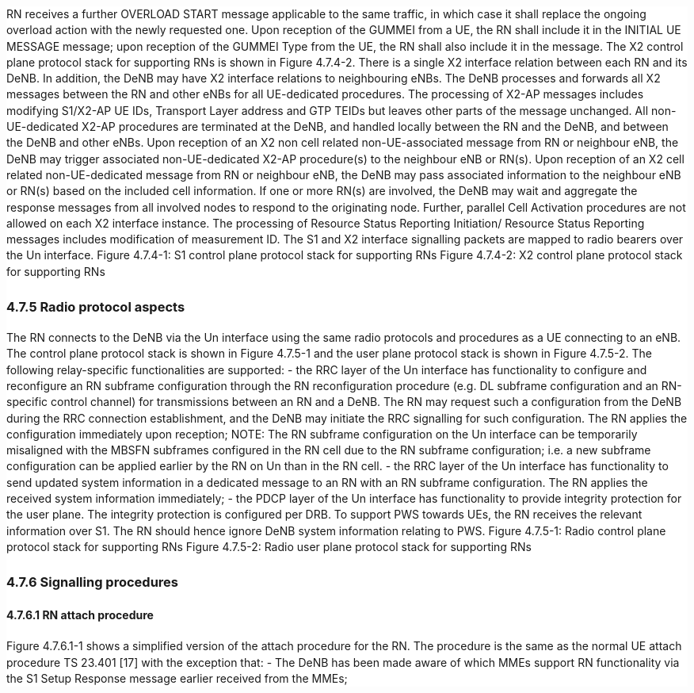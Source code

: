 RN receives a further OVERLOAD START message applicable to the same traffic,
in which case it shall replace the ongoing overload action with the newly
requested one. Upon reception of the GUMMEI from a UE, the RN shall include it
in the INITIAL UE MESSAGE message; upon reception of the GUMMEI Type from the
UE, the RN shall also include it in the message.
The X2 control plane protocol stack for supporting RNs is shown in Figure
4.7.4-2. There is a single X2 interface relation between each RN and its DeNB.
In addition, the DeNB may have X2 interface relations to neighbouring eNBs.
The DeNB processes and forwards all X2 messages between the RN and other eNBs
for all UE-dedicated procedures. The processing of X2-AP messages includes
modifying S1/X2-AP UE IDs, Transport Layer address and GTP TEIDs but leaves
other parts of the message unchanged.
All non-UE-dedicated X2-AP procedures are terminated at the DeNB, and handled
locally between the RN and the DeNB, and between the DeNB and other eNBs. Upon
reception of an X2 non cell related non-UE-associated message from RN or
neighbour eNB, the DeNB may trigger associated non-UE-dedicated X2-AP
procedure(s) to the neighbour eNB or RN(s). Upon reception of an X2 cell
related non-UE-dedicated message from RN or neighbour eNB, the DeNB may pass
associated information to the neighbour eNB or RN(s) based on the included
cell information. If one or more RN(s) are involved, the DeNB may wait and
aggregate the response messages from all involved nodes to respond to the
originating node. Further, parallel Cell Activation procedures are not allowed
on each X2 interface instance. The processing of Resource Status Reporting
Initiation/ Resource Status Reporting messages includes modification of
measurement ID.
The S1 and X2 interface signalling packets are mapped to radio bearers over
the Un interface.
Figure 4.7.4-1: S1 control plane protocol stack for supporting RNs
Figure 4.7.4-2: X2 control plane protocol stack for supporting RNs
### 4.7.5 Radio protocol aspects
The RN connects to the DeNB via the Un interface using the same radio
protocols and procedures as a UE connecting to an eNB. The control plane
protocol stack is shown in Figure 4.7.5-1 and the user plane protocol stack is
shown in Figure 4.7.5-2.
The following relay-specific functionalities are supported:
\- the RRC layer of the Un interface has functionality to configure and
reconfigure an RN subframe configuration through the RN reconfiguration
procedure (e.g. DL subframe configuration and an RN-specific control channel)
for transmissions between an RN and a DeNB. The RN may request such a
configuration from the DeNB during the RRC connection establishment, and the
DeNB may initiate the RRC signalling for such configuration. The RN applies
the configuration immediately upon reception;
NOTE: The RN subframe configuration on the Un interface can be temporarily
misaligned with the MBSFN subframes configured in the RN cell due to the RN
subframe configuration; i.e. a new subframe configuration can be applied
earlier by the RN on Un than in the RN cell.
\- the RRC layer of the Un interface has functionality to send updated system
information in a dedicated message to an RN with an RN subframe configuration.
The RN applies the received system information immediately;
\- the PDCP layer of the Un interface has functionality to provide integrity
protection for the user plane. The integrity protection is configured per DRB.
To support PWS towards UEs, the RN receives the relevant information over S1.
The RN should hence ignore DeNB system information relating to PWS.
Figure 4.7.5-1: Radio control plane protocol stack for supporting RNs
Figure 4.7.5-2: Radio user plane protocol stack for supporting RNs
### 4.7.6 Signalling procedures
#### 4.7.6.1 RN attach procedure
Figure 4.7.6.1-1 shows a simplified version of the attach procedure for the
RN. The procedure is the same as the normal UE attach procedure TS 23.401 [17]
with the exception that:
\- The DeNB has been made aware of which MMEs support RN functionality via the
S1 Setup Response message earlier received from the MMEs;